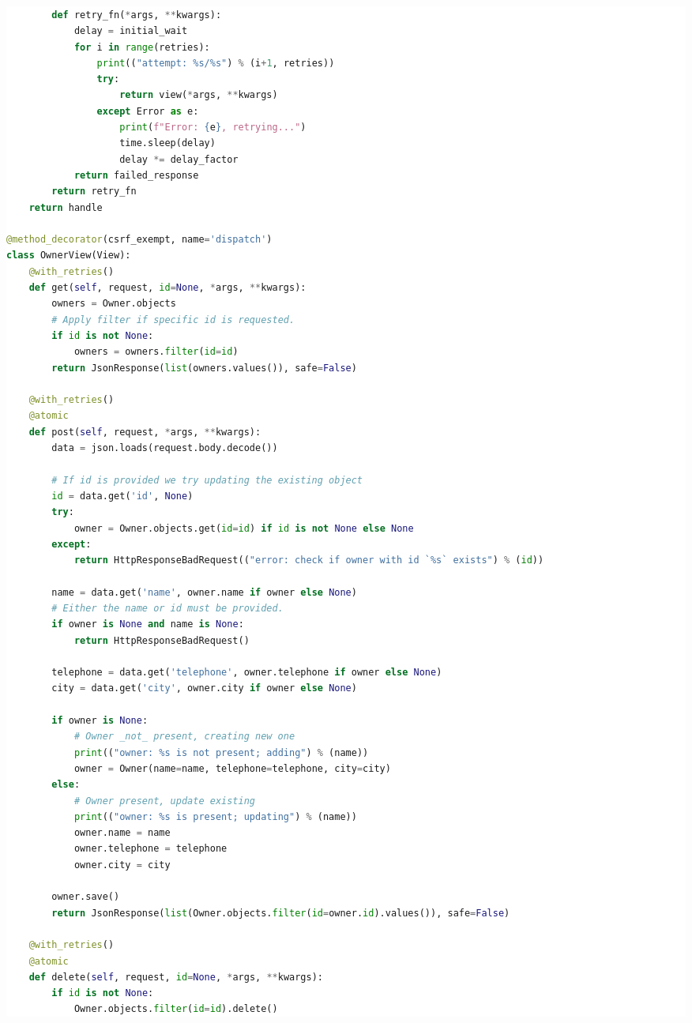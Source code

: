 ```python
        def retry_fn(*args, **kwargs):
            delay = initial_wait
            for i in range(retries):
                print(("attempt: %s/%s") % (i+1, retries))
                try:
                    return view(*args, **kwargs)
                except Error as e:
                    print(f"Error: {e}, retrying...")
                    time.sleep(delay)
                    delay *= delay_factor
            return failed_response
        return retry_fn
    return handle

@method_decorator(csrf_exempt, name='dispatch')
class OwnerView(View):
    @with_retries()
    def get(self, request, id=None, *args, **kwargs):
        owners = Owner.objects
        # Apply filter if specific id is requested.
        if id is not None:
            owners = owners.filter(id=id)
        return JsonResponse(list(owners.values()), safe=False)

    @with_retries()
    @atomic
    def post(self, request, *args, **kwargs):
        data = json.loads(request.body.decode())
        
        # If id is provided we try updating the existing object
        id = data.get('id', None)
        try:
            owner = Owner.objects.get(id=id) if id is not None else None
        except:
            return HttpResponseBadRequest(("error: check if owner with id `%s` exists") % (id))
                     
        name = data.get('name', owner.name if owner else None)
        # Either the name or id must be provided.
        if owner is None and name is None:
            return HttpResponseBadRequest()
        
        telephone = data.get('telephone', owner.telephone if owner else None)
        city = data.get('city', owner.city if owner else None)
        
        if owner is None:
            # Owner _not_ present, creating new one 
            print(("owner: %s is not present; adding") % (name))
            owner = Owner(name=name, telephone=telephone, city=city)
        else:
            # Owner present, update existing
            print(("owner: %s is present; updating") % (name))
            owner.name = name
            owner.telephone = telephone
            owner.city = city
            
        owner.save()
        return JsonResponse(list(Owner.objects.filter(id=owner.id).values()), safe=False) 

    @with_retries()
    @atomic
    def delete(self, request, id=None, *args, **kwargs):        
        if id is not None:
            Owner.objects.filter(id=id).delete()
```